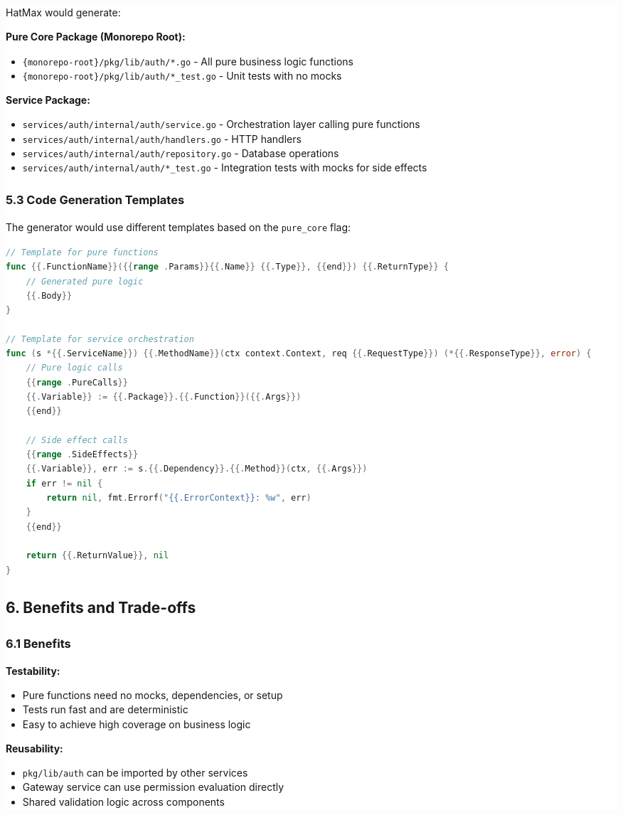 HatMax would generate:

**Pure Core Package (Monorepo Root):**
- `{monorepo-root}/pkg/lib/auth/*.go` - All pure business logic functions
- `{monorepo-root}/pkg/lib/auth/*_test.go` - Unit tests with no mocks

**Service Package:**  
- `services/auth/internal/auth/service.go` - Orchestration layer calling pure functions
- `services/auth/internal/auth/handlers.go` - HTTP handlers  
- `services/auth/internal/auth/repository.go` - Database operations
- `services/auth/internal/auth/*_test.go` - Integration tests with mocks for side effects

### 5.3 Code Generation Templates

The generator would use different templates based on the `pure_core` flag:

```go
// Template for pure functions
func {{.FunctionName}}({{range .Params}}{{.Name}} {{.Type}}, {{end}}) {{.ReturnType}} {
    // Generated pure logic
    {{.Body}}
}

// Template for service orchestration  
func (s *{{.ServiceName}}) {{.MethodName}}(ctx context.Context, req {{.RequestType}}) (*{{.ResponseType}}, error) {
    // Pure logic calls
    {{range .PureCalls}}
    {{.Variable}} := {{.Package}}.{{.Function}}({{.Args}})
    {{end}}
    
    // Side effect calls  
    {{range .SideEffects}}
    {{.Variable}}, err := s.{{.Dependency}}.{{.Method}}(ctx, {{.Args}})
    if err != nil {
        return nil, fmt.Errorf("{{.ErrorContext}}: %w", err)
    }
    {{end}}
    
    return {{.ReturnValue}}, nil
}
```

## 6. Benefits and Trade-offs

### 6.1 Benefits

**Testability:**
- Pure functions need no mocks, dependencies, or setup
- Tests run fast and are deterministic
- Easy to achieve high coverage on business logic

**Reusability:**
- `pkg/lib/auth` can be imported by other services
- Gateway service can use permission evaluation directly
- Shared validation logic across components

